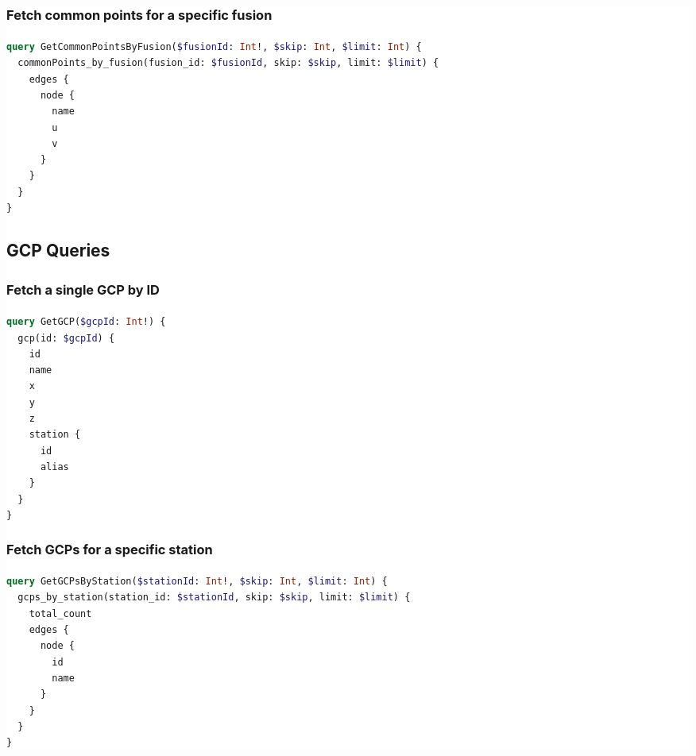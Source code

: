 ### Fetch common points for a specific fusion

```graphql
query GetCommonPointsByFusion($fusionId: Int!, $skip: Int, $limit: Int) {
  commonPoints_by_fusion(fusion_id: $fusionId, skip: $skip, limit: $limit) {
    edges {
      node {
        name
        u
        v
      }
    }
  }
}
```


## GCP Queries

### Fetch a single GCP by ID

```graphql
query GetGCP($gcpId: Int!) {
  gcp(id: $gcpId) {
    id
    name
    x
    y
    z
    station {
      id
      alias
    }
  }
}
```

### Fetch GCPs for a specific station

```graphql
query GetGCPsByStation($stationId: Int!, $skip: Int, $limit: Int) {
  gcps_by_station(station_id: $stationId, skip: $skip, limit: $limit) {
    total_count
    edges {
      node {
        id
        name
      }
    }
  }
}
```
